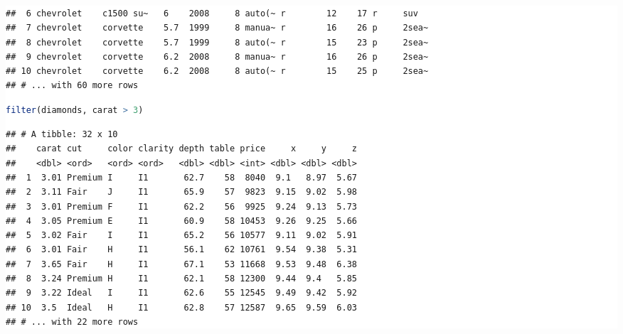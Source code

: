     ##  6 chevrolet    c1500 su~   6    2008     8 auto(~ r        12    17 r     suv  
    ##  7 chevrolet    corvette    5.7  1999     8 manua~ r        16    26 p     2sea~
    ##  8 chevrolet    corvette    5.7  1999     8 auto(~ r        15    23 p     2sea~
    ##  9 chevrolet    corvette    6.2  2008     8 manua~ r        16    26 p     2sea~
    ## 10 chevrolet    corvette    6.2  2008     8 auto(~ r        15    25 p     2sea~
    ## # ... with 60 more rows

``` r
filter(diamonds, carat > 3)
```

    ## # A tibble: 32 x 10
    ##    carat cut     color clarity depth table price     x     y     z
    ##    <dbl> <ord>   <ord> <ord>   <dbl> <dbl> <int> <dbl> <dbl> <dbl>
    ##  1  3.01 Premium I     I1       62.7    58  8040  9.1   8.97  5.67
    ##  2  3.11 Fair    J     I1       65.9    57  9823  9.15  9.02  5.98
    ##  3  3.01 Premium F     I1       62.2    56  9925  9.24  9.13  5.73
    ##  4  3.05 Premium E     I1       60.9    58 10453  9.26  9.25  5.66
    ##  5  3.02 Fair    I     I1       65.2    56 10577  9.11  9.02  5.91
    ##  6  3.01 Fair    H     I1       56.1    62 10761  9.54  9.38  5.31
    ##  7  3.65 Fair    H     I1       67.1    53 11668  9.53  9.48  6.38
    ##  8  3.24 Premium H     I1       62.1    58 12300  9.44  9.4   5.85
    ##  9  3.22 Ideal   I     I1       62.6    55 12545  9.49  9.42  5.92
    ## 10  3.5  Ideal   H     I1       62.8    57 12587  9.65  9.59  6.03
    ## # ... with 22 more rows
